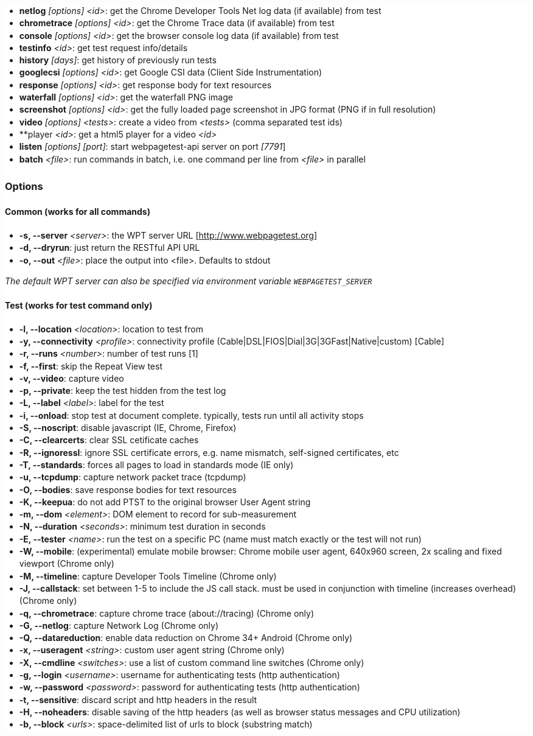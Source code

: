 * **netlog** _[options] \<id\>_: get the Chrome Developer Tools Net log data (if available) from test
* **chrometrace** _[options] \<id\>_: get the Chrome Trace data (if available) from test
* **console** _[options] \<id\>_: get the browser console log data (if available) from test
* **testinfo** _\<id\>_: get test request info/details
* **history** _[days]_: get history of previously run tests
* **googlecsi** _[options] \<id\>_: get Google CSI data (Client Side Instrumentation)
* **response** _[options] \<id\>_: get response body for text resources
* **waterfall** _[options] \<id\>_: get the waterfall PNG image
* **screenshot** _[options] \<id\>_: get the fully loaded page screenshot in JPG format (PNG if in full resolution)
* **video** _[options] \<tests\>_: create a video from _\<tests\>_ (comma separated test ids)
* **player _\<id\>_: get a html5 player for a video _\<id\>_
* **listen** _[options]_ _[port]_: start webpagetest-api server on port _[7791_]
* **batch** _\<file\>_: run commands in batch, i.e. one command per line from _\<file\>_ in parallel

### Options

#### Common (works for all commands)
* **-s, --server** _\<server\>_: the WPT server URL [http://www.webpagetest.org]
* **-d, --dryrun**: just return the RESTful API URL
* **-o, --out** _\<file\>_: place the output into \<file\>. Defaults to stdout

_The default WPT server can also be specified via environment variable `WEBPAGETEST_SERVER`_

#### Test (works for **test** command only)
* **-l, --location** _\<location\>_: location to test from
* **-y, --connectivity** _\<profile\>_: connectivity profile (Cable|DSL|FIOS|Dial|3G|3GFast|Native|custom) [Cable]
* **-r, --runs** _\<number\>_: number of test runs [1]
* **-f, --first**: skip the Repeat View test
* **-v, --video**: capture video
* **-p, --private**: keep the test hidden from the test log
* **-L, --label** _\<label\>_: label for the test
* **-i, --onload**: stop test at document complete. typically, tests run until all activity stops
* **-S, --noscript**: disable javascript (IE, Chrome, Firefox)
* **-C, --clearcerts**: clear SSL cetificate caches
* **-R, --ignoressl**: ignore SSL certificate errors, e.g. name mismatch, self-signed certificates, etc
* **-T, --standards**: forces all pages to load in standards mode (IE only)
* **-u, --tcpdump**: capture network packet trace (tcpdump)
* **-O, --bodies**: save response bodies for text resources
* **-K, --keepua**: do not add PTST to the original browser User Agent string
* **-m, --dom** _\<element\>_: DOM element to record for sub-measurement
* **-N, --duration** _\<seconds\>_: minimum test duration in seconds
* **-E, --tester** _\<name\>_: run the test on a specific PC (name must match exactly or the test will not run)
* **-W, --mobile**: (experimental) emulate mobile browser: Chrome mobile user agent, 640x960 screen, 2x scaling and fixed viewport (Chrome only)
* **-M, --timeline**: capture Developer Tools Timeline (Chrome only)
* **-J, --callstack**: set between 1-5 to include the JS call stack. must be used in conjunction with timeline (increases overhead) (Chrome only)
* **-q, --chrometrace**: capture chrome trace (about://tracing) (Chrome only)
* **-G, --netlog**: capture Network Log (Chrome only)
* **-Q, --datareduction**: enable data reduction on Chrome 34+ Android (Chrome only)
* **-x, --useragent** _\<string\>_: custom user agent string (Chrome only)
* **-X, --cmdline** _\<switches\>_: use a list of custom command line switches (Chrome only)
* **-g, --login** _\<username\>_: username for authenticating tests (http authentication)
* **-w, --password** _\<password\>_: password for authenticating tests (http authentication)
* **-t, --sensitive**: discard script and http headers in the result
* **-H, --noheaders**: disable saving of the http headers (as well as browser status messages and CPU utilization)
* **-b, --block** _\<urls\>_: space-delimited list of urls to block (substring match)
